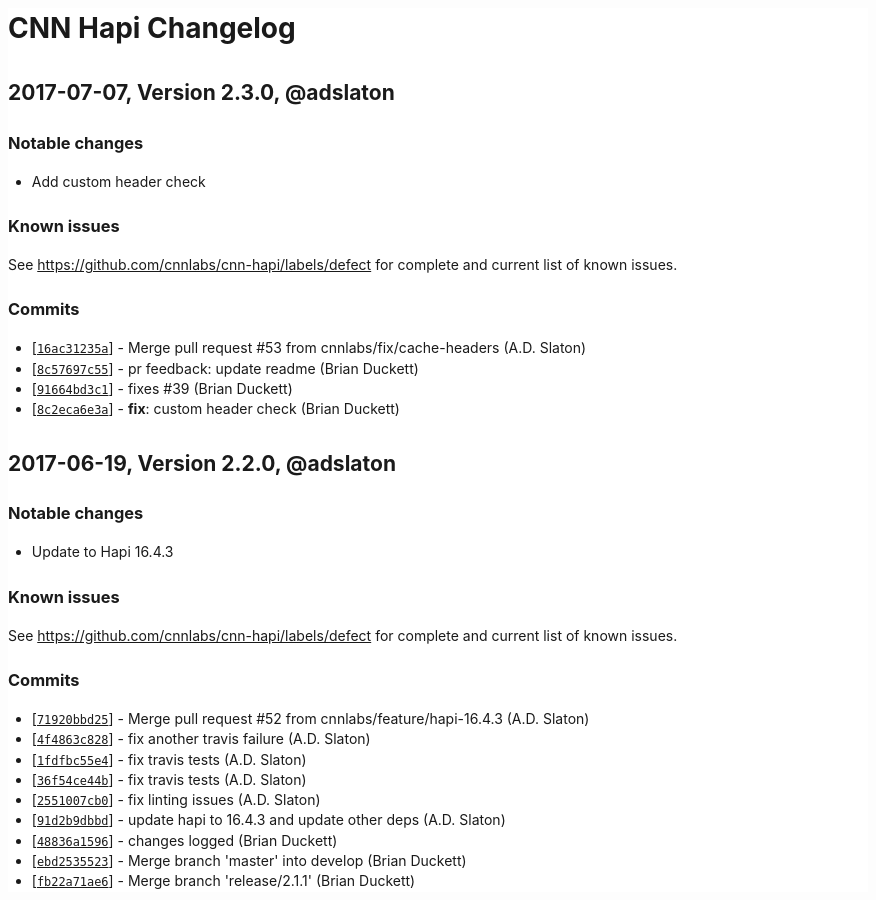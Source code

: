 # CNN Hapi Changelog

## 2017-07-07, Version 2.3.0, @adslaton

### Notable changes

- Add custom header check

### Known issues

See https://github.com/cnnlabs/cnn-hapi/labels/defect for complete and
current list of known issues.

### Commits
* [[`16ac31235a`](https://github.com/cnnlabs/cnn-hapi/commit/16ac31235a)] - Merge pull request #53 from cnnlabs/fix/cache-headers (A.D. Slaton)
* [[`8c57697c55`](https://github.com/cnnlabs/cnn-hapi/commit/8c57697c55)] - pr feedback: update readme (Brian Duckett)
* [[`91664bd3c1`](https://github.com/cnnlabs/cnn-hapi/commit/91664bd3c1)] - fixes #39 (Brian Duckett)
* [[`8c2eca6e3a`](https://github.com/cnnlabs/cnn-hapi/commit/8c2eca6e3a)] - **fix**: custom header check (Brian Duckett)

## 2017-06-19, Version 2.2.0, @adslaton

### Notable changes

- Update to Hapi 16.4.3

### Known issues

See https://github.com/cnnlabs/cnn-hapi/labels/defect for complete and
current list of known issues.

### Commits

* [[`71920bbd25`](https://github.com/cnnlabs/cnn-hapi/commit/71920bbd25)] - Merge pull request #52 from cnnlabs/feature/hapi-16.4.3 (A.D. Slaton)
* [[`4f4863c828`](https://github.com/cnnlabs/cnn-hapi/commit/4f4863c828)] - fix another travis failure (A.D. Slaton)
* [[`1fdfbc55e4`](https://github.com/cnnlabs/cnn-hapi/commit/1fdfbc55e4)] - fix travis tests (A.D. Slaton)
* [[`36f54ce44b`](https://github.com/cnnlabs/cnn-hapi/commit/36f54ce44b)] - fix travis tests (A.D. Slaton)
* [[`2551007cb0`](https://github.com/cnnlabs/cnn-hapi/commit/2551007cb0)] - fix linting issues (A.D. Slaton)
* [[`91d2b9dbbd`](https://github.com/cnnlabs/cnn-hapi/commit/91d2b9dbbd)] - update hapi to 16.4.3 and update other deps (A.D. Slaton)
* [[`48836a1596`](https://github.com/cnnlabs/cnn-hapi/commit/48836a1596)] - changes logged (Brian Duckett)
* [[`ebd2535523`](https://github.com/cnnlabs/cnn-hapi/commit/ebd2535523)] - Merge branch 'master' into develop (Brian Duckett)
* [[`fb22a71ae6`](https://github.com/cnnlabs/cnn-hapi/commit/fb22a71ae6)] - Merge branch 'release/2.1.1' (Brian Duckett)
